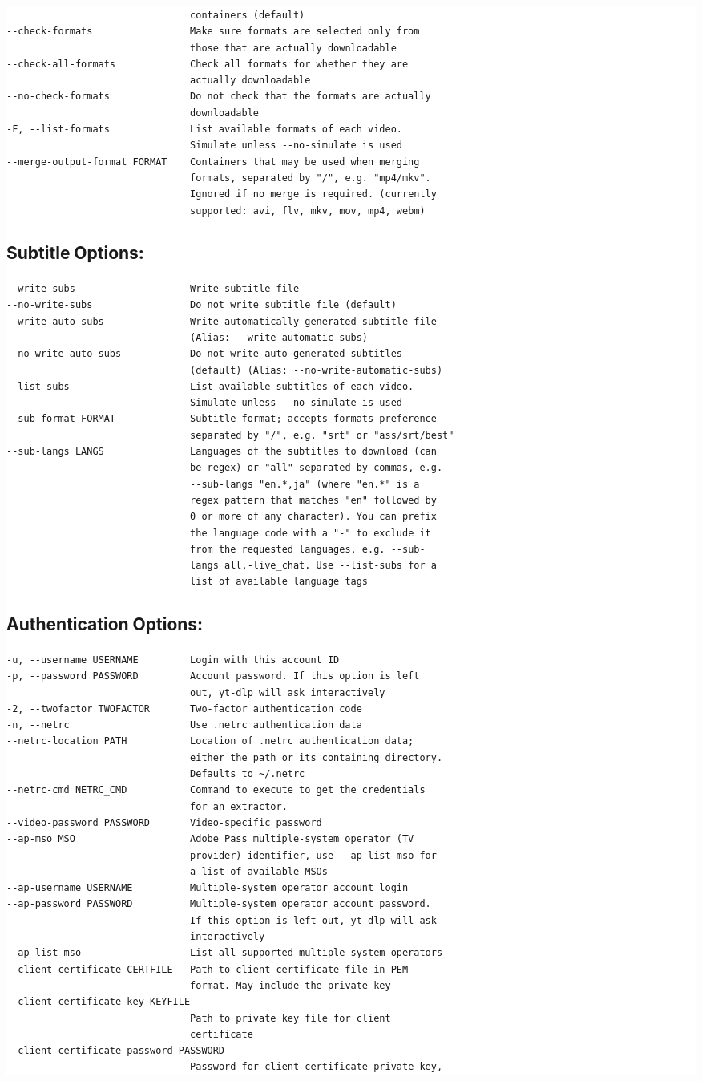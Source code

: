                                     containers (default)
    --check-formats                 Make sure formats are selected only from
                                    those that are actually downloadable
    --check-all-formats             Check all formats for whether they are
                                    actually downloadable
    --no-check-formats              Do not check that the formats are actually
                                    downloadable
    -F, --list-formats              List available formats of each video.
                                    Simulate unless --no-simulate is used
    --merge-output-format FORMAT    Containers that may be used when merging
                                    formats, separated by "/", e.g. "mp4/mkv".
                                    Ignored if no merge is required. (currently
                                    supported: avi, flv, mkv, mov, mp4, webm)

## Subtitle Options:
    --write-subs                    Write subtitle file
    --no-write-subs                 Do not write subtitle file (default)
    --write-auto-subs               Write automatically generated subtitle file
                                    (Alias: --write-automatic-subs)
    --no-write-auto-subs            Do not write auto-generated subtitles
                                    (default) (Alias: --no-write-automatic-subs)
    --list-subs                     List available subtitles of each video.
                                    Simulate unless --no-simulate is used
    --sub-format FORMAT             Subtitle format; accepts formats preference
                                    separated by "/", e.g. "srt" or "ass/srt/best"
    --sub-langs LANGS               Languages of the subtitles to download (can
                                    be regex) or "all" separated by commas, e.g.
                                    --sub-langs "en.*,ja" (where "en.*" is a
                                    regex pattern that matches "en" followed by
                                    0 or more of any character). You can prefix
                                    the language code with a "-" to exclude it
                                    from the requested languages, e.g. --sub-
                                    langs all,-live_chat. Use --list-subs for a
                                    list of available language tags

## Authentication Options:
    -u, --username USERNAME         Login with this account ID
    -p, --password PASSWORD         Account password. If this option is left
                                    out, yt-dlp will ask interactively
    -2, --twofactor TWOFACTOR       Two-factor authentication code
    -n, --netrc                     Use .netrc authentication data
    --netrc-location PATH           Location of .netrc authentication data;
                                    either the path or its containing directory.
                                    Defaults to ~/.netrc
    --netrc-cmd NETRC_CMD           Command to execute to get the credentials
                                    for an extractor.
    --video-password PASSWORD       Video-specific password
    --ap-mso MSO                    Adobe Pass multiple-system operator (TV
                                    provider) identifier, use --ap-list-mso for
                                    a list of available MSOs
    --ap-username USERNAME          Multiple-system operator account login
    --ap-password PASSWORD          Multiple-system operator account password.
                                    If this option is left out, yt-dlp will ask
                                    interactively
    --ap-list-mso                   List all supported multiple-system operators
    --client-certificate CERTFILE   Path to client certificate file in PEM
                                    format. May include the private key
    --client-certificate-key KEYFILE
                                    Path to private key file for client
                                    certificate
    --client-certificate-password PASSWORD
                                    Password for client certificate private key,